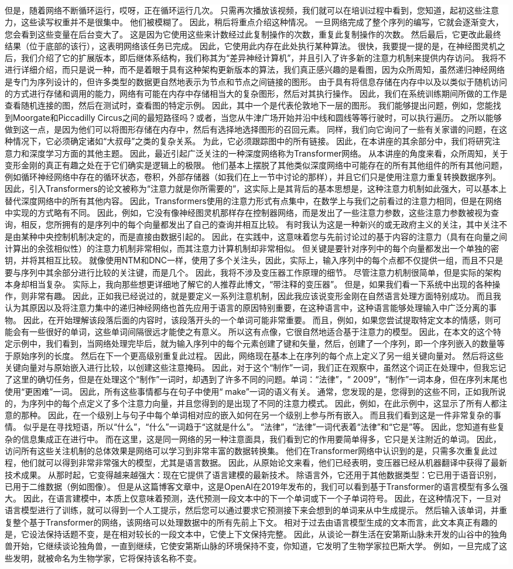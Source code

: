 但是，随着网络不断循环运行，哎呀，正在循环运行几次。
只需再次播放该视频，我们就可以在培训过程中看到，您知道，起初这些注意力，这些读写权重并不是很集中。
他们被模糊了。
因此，稍后将重点介绍这种情况。
一旦网络完成了整个序列的编写，它就会逐渐变大，您会看到这些变量在后台变大了。
这是因为它使用这些来计数经过此复制操作的次数，重复此复制操作的次数。
然后最后，它更改此最终结果（位于底部的该行），这表明网络该任务已完成。
因此，它使用此内存在此处执行某种算法。
很快，我要提一提的是，在神经图灵机之后，我们介绍了它的扩展版本，即后继体系结构，我们称其为“差异神经计算机”，并且引入了许多新的注意力机制来提供内存访问。
我将不进行详细介绍，而只是说一种，而不是着眼于具有这种架构更新版本的算法，我们真正感兴趣的是看图，因为众所周知，虽然递归神经网络是专门为序列设计的，但许多类型的数据更自然地表示为节点和节点之间链接的图形。
由于具有将信息存储在内存中以及以类似于随机访问的方式进行存储和调用的能力，网络有可能在内存中存储相当大的复杂图形，然后对其执行操作。
因此，我们在系统训练期间所做的工作是查看随机连接的图，然后在测试时，查看图的特定示例。
因此，其中一个是代表伦敦地下一层的图形。
我们能够提出问题，例如，您能找到Moorgate和Piccadilly Circus之间的最短路径吗？或者，当您从牛津广场开始并沿中线和圆线等等行驶时，可以执行遍历。
之所以能够做到这一点，是因为他们可以将图形存储在内存中，然后有选择地选择图形的召回元素。
同样，我们向它询问了一些有关家谱的问题，在这种情况下，它必须确定诸如“大叔母”之类的复杂关系。
为此，它必须跟踪图中的所有链接。
因此，在本讲座的其余部分中，我们将研究注意力和深度学习方面的其他主题。
因此，最近引起广泛关注的一种深度网络称为Transformer网络。
从本讲座的角度来看，众所周知，关于变形金刚的真正有趣之处在于它们确实是逻辑上的极限。
他们基本上摆脱了其他类似深度网络中可能存在的所有其他组件的所有其他问题，例如循环神经网络中存在的循环状态，卷积，外部存储器（如我们在上一节中讨论的那样），并且它们只是使用注意力重复转换数据序列。
因此，引入Transformers的论文被称为“注意力就是你所需要的”，这实际上是其背后的基本思想是，这种注意力机制如此强大，可以基本上替代深度网络中的所有其他内容。
因此，Transformers使用的注意力形式有点集中，在数学上与我们之前看过的注意力相同，但是在网络中实现的方式略有不同。
因此，例如，它没有像神经图灵机那样存在控制器网络，而是发出了一些注意力参数，这些注意力参数被视为查询，相反，您所拥有的是序列中的每个向量都发出了自己的查询并相互比较。
有时我认为这是一种新兴的或无政府主义的关注，其中关注不是由某种中央控制机制决定的，而是直接由数据引起的。
因此，在实践中，这意味着您与先前讨论过的基于内容的注意力（具有在向量之间计算出的余弦相似性）的注意力机制非常相似，而其注意力计算机制却非常相似。
但关键是要针对序列中的每个向量都发出一个单独的密钥，并将其相互比较。
就像使用NTM和DNC一样，使用了多个关注头，因此，实际上，输入序列中的每个点都不仅提供一组，而且不只是要与序列中其余部分进行比较的关注键，而是几个。
因此，我将不涉及变压器工作原理的细节。
尽管注意力机制很简单，但是实际的架构本身却相当复杂。
实际上，我向那些想更详细地了解它的人推荐此博文，“带注释的变压器”。
但是，如果我们看一下系统中出现的各种操作，则非常有趣。
因此，正如我已经说过的，就是要定义一系列注意机制，因此我应该说变形金刚在自然语言处理方面特别成功。
而且我认为其原因以及将注意力集中的递归神经网络也首先应用于语言的原因特别重要，在这种语言中，这种语言能够处理输入中广泛分离的事物。
因此，在开始理解该段落后面的内容时，该段落开头的一个单词可能非常重要。
而且，例如，如果您尝试提取特定文本的情感，则可能会有一些很好的单词，这些单词间隔很远才能使之有意义。
所以这有点像，它很自然地适合基于注意力的模型。
因此，在本文的这个特定示例中，我们看到，当网络处理完毕后，就为输入序列中的每个元素创建了键和矢量，然后，创建了一个序列，即一个序列嵌入的数量等于原始序列的长度。
然后在下一个更高级别重复此过程。
因此，网络现在基本上在序列的每个点上定义了另一组关键向量对。
然后将这些关键向量对与原始嵌入进行比较，以创建这些注意掩码。
因此，对于这个“制作”一词，我们正在观察中，虽然这个词正在处理中，但我忘记了这里的确切任务，但是在处理这个“制作”一词时，却遇到了许多不同的问题。单词：“法律”，“ 2009”，“制作”一词本身，但在序列末尾也使用“更困难”一词。
因此，所有这些事情都与在句子中使用“ make”一词的语义有关。
通常，您发现的是，您得到的这些不同，正如我所说的，为序列中的每个点定义了多个注意力向量，并且您得到的是出现了不同的注意力模式。
因此，例如，在此示例中，这显示了所有人都注意的那种。
因此，在一个级别上与句子中每个单词相对应的嵌入如何在另一个级别上参与所有嵌入。
而且我们看到这是一件非常复杂的事情。
似乎是在寻找短语，所以“什么”，“什么”一词趋于“这就是什么”。 “法律”，“法律”一词代表着“法律”和“它是”等。
因此，您知道有些复杂的信息集成正在进行中。
而在这里，这是同一网络的另一种注意面具，我们看到它的作用要简单得多，它只是关注附近的单词。
因此，访问所有这些关注机制的总体效果是网络可以学习到非常丰富的数据转换集。
他们在Transformer网络中认识到的是，只需多次重复此过程，他们就可以得到非常非常强大的模型，尤其是语言数据。
因此，从原始论文来看，他们已经表明，变压器已经从机器翻译中获得了最新技术成果。
从那时起，它变得越来越强大：现在它提供了语言建模的最新技术。
除语言外，它还用于其他数据类型：它已用于语音识别，已用于二维数据（例如图像）。
但是从这篇博客文章中，这是OpenAI在2019年发布的，我们可以看到基于Transformer的语言模型有多么强大。
因此，在语言建模中，本质上仅意味着预测，迭代预测一段文本中的下一个单词或下一个子单词符号。
因此，在这种情况下，一旦对语言模型进行了训练，就可以得到一个人工提示，然后您可以通过要求它预测接下来会想到的单词来从中生成提示。
然后输入该单词，并重复整个基于Transformer的网络，该网络可以处理数据中的所有先前上下文。
相对于过去由语言模型生成的文本而言，此文本真正有趣的是，它设法保持话题不变，是在相对较长的一段文本中，它使上下文保持完整。
因此，从谈论一群生活在安第斯山脉未开发的山谷中的独角兽开始，它继续谈论独角兽，一直到继续，它使安第斯山脉的环境保持不变，你知道，它发明了生物学家拉巴斯大学。
例如，一旦完成了这些发明，就被命名为生物学家，它将保持该名称不变。